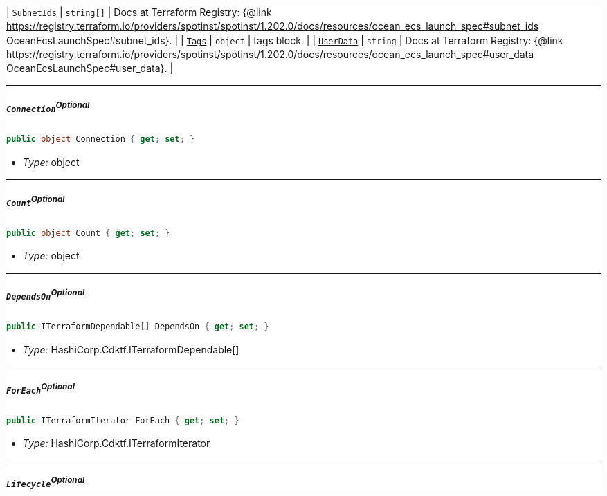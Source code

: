 | <code><a href="#@cdktf/provider-spotinst.oceanEcsLaunchSpec.OceanEcsLaunchSpecConfig.property.subnetIds">SubnetIds</a></code> | <code>string[]</code> | Docs at Terraform Registry: {@link https://registry.terraform.io/providers/spotinst/spotinst/1.202.0/docs/resources/ocean_ecs_launch_spec#subnet_ids OceanEcsLaunchSpec#subnet_ids}. |
| <code><a href="#@cdktf/provider-spotinst.oceanEcsLaunchSpec.OceanEcsLaunchSpecConfig.property.tags">Tags</a></code> | <code>object</code> | tags block. |
| <code><a href="#@cdktf/provider-spotinst.oceanEcsLaunchSpec.OceanEcsLaunchSpecConfig.property.userData">UserData</a></code> | <code>string</code> | Docs at Terraform Registry: {@link https://registry.terraform.io/providers/spotinst/spotinst/1.202.0/docs/resources/ocean_ecs_launch_spec#user_data OceanEcsLaunchSpec#user_data}. |

---

##### `Connection`<sup>Optional</sup> <a name="Connection" id="@cdktf/provider-spotinst.oceanEcsLaunchSpec.OceanEcsLaunchSpecConfig.property.connection"></a>

```csharp
public object Connection { get; set; }
```

- *Type:* object

---

##### `Count`<sup>Optional</sup> <a name="Count" id="@cdktf/provider-spotinst.oceanEcsLaunchSpec.OceanEcsLaunchSpecConfig.property.count"></a>

```csharp
public object Count { get; set; }
```

- *Type:* object

---

##### `DependsOn`<sup>Optional</sup> <a name="DependsOn" id="@cdktf/provider-spotinst.oceanEcsLaunchSpec.OceanEcsLaunchSpecConfig.property.dependsOn"></a>

```csharp
public ITerraformDependable[] DependsOn { get; set; }
```

- *Type:* HashiCorp.Cdktf.ITerraformDependable[]

---

##### `ForEach`<sup>Optional</sup> <a name="ForEach" id="@cdktf/provider-spotinst.oceanEcsLaunchSpec.OceanEcsLaunchSpecConfig.property.forEach"></a>

```csharp
public ITerraformIterator ForEach { get; set; }
```

- *Type:* HashiCorp.Cdktf.ITerraformIterator

---

##### `Lifecycle`<sup>Optional</sup> <a name="Lifecycle" id="@cdktf/provider-spotinst.oceanEcsLaunchSpec.OceanEcsLaunchSpecConfig.property.lifecycle"></a>
